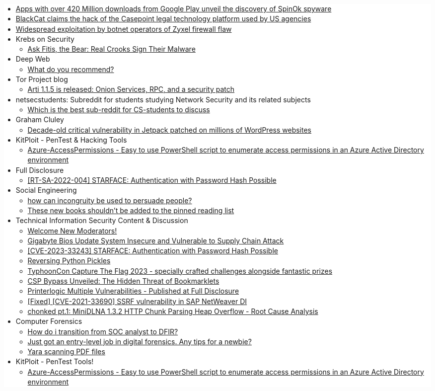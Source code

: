   - [Apps with over 420 Million downloads from Google Play unveil the discovery of SpinOk spyware](https://securityaffairs.com/146926/malware/spinok-android-malware.html)
  - [BlackCat claims the hack of the Casepoint legal technology platform used by US agencies](https://securityaffairs.com/146915/cyber-crime/blackcat-ransomware-casepoint.html)
  - [Widespread exploitation by botnet operators of Zyxel firewall flaw](https://securityaffairs.com/146901/hacking/zyxel-firewall-flaw-botnet.html)
- Krebs on Security
  - [Ask Fitis, the Bear: Real Crooks Sign Their Malware](https://krebsonsecurity.com/2023/06/ask-fitis-the-bear-real-crooks-sign-their-malware/)
- Deep Web
  - [What do you recommend?](https://www.reddit.com/r/deepweb/comments/13x4n8y/what_do_you_recommend/)
- Tor Project blog
  - [Arti 1.1.5 is released: Onion Services, RPC, and a security patch](https://blog.torproject.org/arti_115_released/)
- netsecstudents: Subreddit for students studying Network Security and its related subjects
  - [Which is the best sub-reddit for CS-students to discuss](https://www.reddit.com/r/netsecstudents/comments/13xbusu/which_is_the_best_subreddit_for_csstudents_to/)
- Graham Cluley
  - [Decade-old critical vulnerability in Jetpack patched on millions of WordPress websites](https://www.tripwire.com/state-of-security/decade-old-critical-vulnerability-jetpack-patched-millions-wordpress-websites)
- KitPloit - PenTest & Hacking Tools
  - [Azure-AccessPermissions - Easy to use PowerShell script to enumerate access permissions in an Azure Active Directory environment](http://www.kitploit.com/2023/06/azure-accesspermissions-easy-to-use.html)
- Full Disclosure
  - [[RT-SA-2022-004] STARFACE: Authentication with Password Hash	Possible](https://seclists.org/fulldisclosure/2023/Jun/0)
- Social Engineering
  - [how can incongruity be used to persuade people?](https://www.reddit.com/r/SocialEngineering/comments/13xt65n/how_can_incongruity_be_used_to_persuade_people/)
  - [These new books shouldn’t be added to the pinned reading list](https://www.reddit.com/r/SocialEngineering/comments/13xlfbe/these_new_books_shouldnt_be_added_to_the_pinned/)
- Technical Information Security Content & Discussion
  - [Welcome New Moderators!](https://www.reddit.com/r/netsec/comments/13xbdhg/welcome_new_moderators/)
  - [Gigabyte Bios Update System Insecure and Vulnerable to Supply Chain Attack](https://www.reddit.com/r/netsec/comments/13xt3el/gigabyte_bios_update_system_insecure_and/)
  - [[CVE-2023-33243] STARFACE: Authentication with Password Hash Possible](https://www.reddit.com/r/netsec/comments/13xftbt/cve202333243_starface_authentication_with/)
  - [Reversing Python Pickles](https://www.reddit.com/r/netsec/comments/13xl7qj/reversing_python_pickles/)
  - [TyphoonCon Capture The Flag 2023 - specially crafted challenges alongside fantastic prizes](https://www.reddit.com/r/netsec/comments/13xkgwt/typhooncon_capture_the_flag_2023_specially/)
  - [CSP Bypass Unveiled: The Hidden Threat of Bookmarklets](https://www.reddit.com/r/netsec/comments/13xde05/csp_bypass_unveiled_the_hidden_threat_of/)
  - [Printerlogic Multiple Vulnerabilities - Published at Full Disclosure](https://www.reddit.com/r/netsec/comments/13xhj3v/printerlogic_multiple_vulnerabilities_published/)
  - [[Fixed] [CVE-2021-33690] SSRF vulnerability in SAP NetWeaver DI](https://www.reddit.com/r/netsec/comments/13xc5u8/fixed_cve202133690_ssrf_vulnerability_in_sap/)
  - [chonked pt.1: MiniDLNA 1.3.2 HTTP Chunk Parsing Heap Overflow - Root Cause Analysis](https://www.reddit.com/r/netsec/comments/13x5jb7/chonked_pt1_minidlna_132_http_chunk_parsing_heap/)
- Computer Forensics
  - [How do i transition from SOC analyst to DFIR?](https://www.reddit.com/r/computerforensics/comments/13xi2u7/how_do_i_transition_from_soc_analyst_to_dfir/)
  - [Just got an entry-level job in digital forensics. Any tips for a newbie?](https://www.reddit.com/r/computerforensics/comments/13xip9n/just_got_an_entrylevel_job_in_digital_forensics/)
  - [Yara scanning PDF files](https://www.reddit.com/r/computerforensics/comments/13x3xj7/yara_scanning_pdf_files/)
- KitPloit - PenTest Tools!
  - [Azure-AccessPermissions - Easy to use PowerShell script to enumerate access permissions in an Azure Active Directory environment](http://www.kitploit.com/2023/06/azure-accesspermissions-easy-to-use.html)